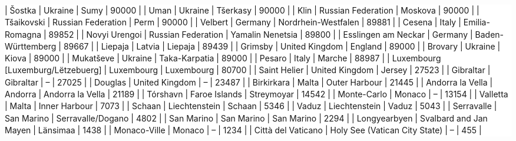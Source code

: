 | Šostka | Ukraine              | Sumy       | 90000      |
| Uman | Ukraine              | Tšerkasy   | 90000      |
| Klin | Russian Federation   | Moskova    | 90000      |
| Tšaikovski | Russian Federation   | Perm       | 90000      |
| Velbert | Germany              | Nordrhein-Westfalen | 89881      |
| Cesena | Italy                | Emilia-Romagna | 89852      |
| Novyi Urengoi | Russian Federation   | Yamalin Nenetsia | 89800      |
| Esslingen am Neckar | Germany              | Baden-Württemberg | 89667      |
| Liepaja | Latvia               | Liepaja    | 89439      |
| Grimsby | United Kingdom       | England    | 89000      |
| Brovary | Ukraine              | Kiova      | 89000      |
| Mukatševe | Ukraine              | Taka-Karpatia | 89000      |
| Pesaro | Italy                | Marche     | 88987      |
| Luxembourg [Luxemburg/Lëtzebuerg] | Luxembourg           | Luxembourg | 80700      |
| Saint Helier | United Kingdom       | Jersey     | 27523      |
| Gibraltar | Gibraltar            | –          | 27025      |
| Douglas | United Kingdom       | –          | 23487      |
| Birkirkara | Malta                | Outer Harbour | 21445      |
| Andorra la Vella | Andorra              | Andorra la Vella | 21189      |
| Tórshavn | Faroe Islands        | Streymoyar | 14542      |
| Monte-Carlo | Monaco               | –          | 13154      |
| Valletta | Malta                | Inner Harbour | 7073       |
| Schaan | Liechtenstein        | Schaan     | 5346       |
| Vaduz | Liechtenstein        | Vaduz      | 5043       |
| Serravalle | San Marino           | Serravalle/Dogano | 4802       |
| San Marino | San Marino           | San Marino | 2294       |
| Longyearbyen | Svalbard and Jan Mayen | Länsimaa   | 1438       |
| Monaco-Ville | Monaco               | –          | 1234       |
| Città del Vaticano | Holy See (Vatican City State) | –          | 455        |

